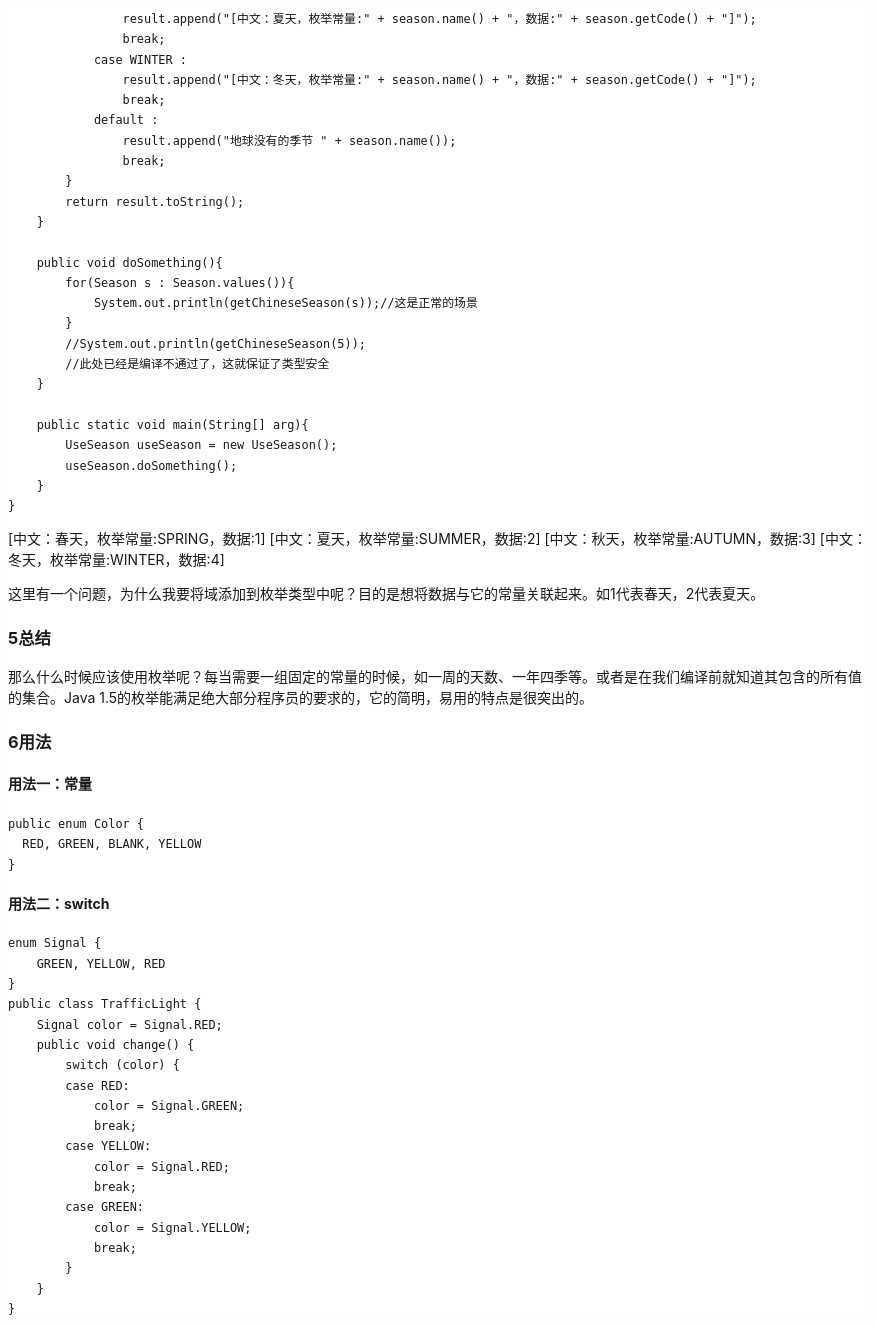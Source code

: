 ```
                result.append("[中文：夏天，枚举常量:" + season.name() + "，数据:" + season.getCode() + "]");
                break;
            case WINTER :
                result.append("[中文：冬天，枚举常量:" + season.name() + "，数据:" + season.getCode() + "]");
                break;
            default :
                result.append("地球没有的季节 " + season.name());
                break;
        }
        return result.toString();
    }

    public void doSomething(){
        for(Season s : Season.values()){
            System.out.println(getChineseSeason(s));//这是正常的场景
        }
        //System.out.println(getChineseSeason(5));
        //此处已经是编译不通过了，这就保证了类型安全
    }

    public static void main(String[] arg){
        UseSeason useSeason = new UseSeason();
        useSeason.doSomething();
    }
}
```
[中文：春天，枚举常量:SPRING，数据:1] [中文：夏天，枚举常量:SUMMER，数据:2] [中文：秋天，枚举常量:AUTUMN，数据:3] [中文：冬天，枚举常量:WINTER，数据:4]

这里有一个问题，为什么我要将域添加到枚举类型中呢？目的是想将数据与它的常量关联起来。如1代表春天，2代表夏天。
### 5总结
那么什么时候应该使用枚举呢？每当需要一组固定的常量的时候，如一周的天数、一年四季等。或者是在我们编译前就知道其包含的所有值的集合。Java 1.5的枚举能满足绝大部分程序员的要求的，它的简明，易用的特点是很突出的。
### 6用法
#### 用法一：常量
```
public enum Color {  
  RED, GREEN, BLANK, YELLOW  
}  
```
#### 用法二：switch
```
enum Signal {  
    GREEN, YELLOW, RED  
}  
public class TrafficLight {  
    Signal color = Signal.RED;  
    public void change() {  
        switch (color) {  
        case RED:  
            color = Signal.GREEN;  
            break;  
        case YELLOW:  
            color = Signal.RED;  
            break;  
        case GREEN:  
            color = Signal.YELLOW;  
            break;  
        }  
    }  
}  

```